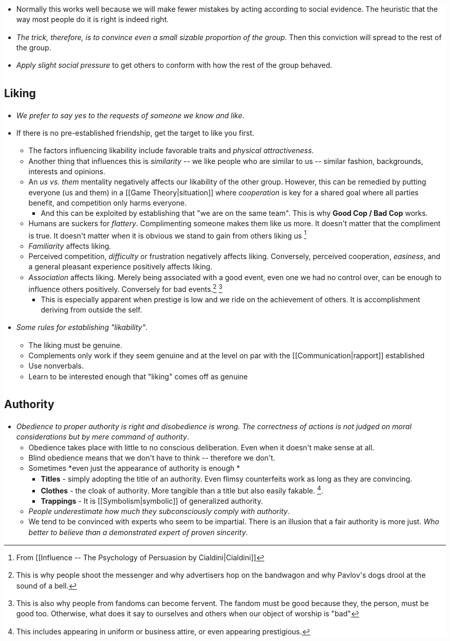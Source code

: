 [^socproof_1]: A good example of this is the Bystander Effect and [[Extension Neglect|Compassion Fade]]ause of uncertainty about whether they should intervene, and because no one seems to be intervening, no one actually intervenes. 
[^socproof_2]: A good way to counteract this then is to dispel the uncertainty yourself. Point at someone in the crowd and ask them specifically for help. Then, with the uncertainty is dispelled, people will follow suit. 
[^socproof_3]: [[Influence -- The Psychology of Persuasion by Cialdini|Cialdini]] gives another example of this -- the [[Social Psychology|Wether effect]] and copycat suicides.  Imitation is key. This even extends to copycat acts of violence.

* Normally this works well because we will make fewer mistakes by acting according to social evidence. The heuristic that the way most people do it is right is indeed right. 

* *The trick, therefore, is to convince even a small sizable proportion of the group*. Then this conviction will spread to the rest of the group. 
* *Apply slight social pressure* to get others to conform with how the rest of the group behaved. 

## Liking 
* *We prefer to say yes to the requests of someone we know and like*. 
* If there is no pre-established friendship, get the target to like you first. 
	* The factors influencing likability include favorable traits and *physical attractiveness*. 
	* Another thing that influences this is *similarity* -- we like people who are similar to us -- similar fashion, backgrounds, interests and opinions. 
	* An *us vs. them* mentality negatively affects our likability of the other group. However, this can be remedied by putting everyone (us and them) in a [[Game Theory|situation]] where *cooperation* is key for a shared goal where all parties benefit, and competition only harms everyone.
		* And this can be exploited by establishing that "we are on the same team". This is why **Good Cop / Bad Cop** works. 
	* Humans are suckers for *flattery*. Complimenting someone makes them like us more. It doesn't matter that the compliment is true. It doesn't matter when it is obvious we stand to gain from others liking us [^liking_1]
	* *Familiarity* affects liking.  
	* Perceived competition, *difficulty* or frustration negatively affects liking.  Conversely, perceived cooperation, *easiness*, and a general pleasant experience positively affects liking.
	* *Association* affects liking. Merely being associated with a good event, even one we had no control over, can be enough to influence others positively. Conversely for bad events.[^liking_2] [^liking_3]
		* This is especially apparent when prestige is low and we ride on the achievement of others. It is accomplishment deriving from outside the self. 

* *Some rules for establishing "likability"*.
	* The liking must be genuine.
	* Complements only work if they seem genuine and at the level on par with the  [[Communication|rapport]] established 
	* Use nonverbals.
	* Learn to be interested enough that "liking" comes off as genuine 

[^liking_1]: From [[Influence -- The Psychology of Persuasion by Cialdini|Cialdini]]
[^liking_2]: This is why people shoot the messenger and why advertisers hop on the bandwagon and why Pavlov's dogs drool at the sound of a bell. 
[^liking_3]: This is also why people from fandoms can become fervent. The fandom must be good because they, the person, must be good too. Otherwise, what does it say to ourselves and others when our object of worship is "bad"

## Authority
* *Obedience to proper authority is right and disobedience is wrong. The correctness of actions is not judged on moral considerations but by mere command of authority*. 
	* Obedience takes place with little to no conscious deliberation. Even when it doesn't make sense at all. 
	* Blind obedience means that we don't have to think -- therefore we don't. 
	* Sometimes *even just the appearance of authority is enough *
		* **Titles** - simply adopting the title of an authority. Even flimsy counterfeits work as long as they are convincing.
		* **Clothes** - the cloak of authority. More tangible than a title but also easily fakable. [^authority_1].
		* **Trappings** -  It is [[Symbolism|symbolic]] of generalized authority. 
	* *People underestimate how much they subconsciously comply with authority*. 
	* We tend to be convinced with experts who seem to be impartial. There is an illusion that  a fair authority is more just. *Who better to believe than a demonstrated expert of proven sincerity*. 


[^rec1]: According to an experiment outlined in [[Influence -- The Psychology of Persuasion by Cialdini|Cialdini]]. 
[^com1]: Hence why certain indoctrination rites such as hazing are effective and can bring loyal followers. The initiate convinces themselves they HAVE to be undergoing this treatment for something extraordinary.  
[^authority_1]: This includes appearing in uniform or business attire, or even appearing prestigious. 
[^scarcity_1]: This is the essence of FOMO.
[^scarcity_2]: Hence an argument for why censorship doesn't work -- it only moves the market underground. Even the act of censorship can be used to gain power or spread [[Information Hazards]]. 
